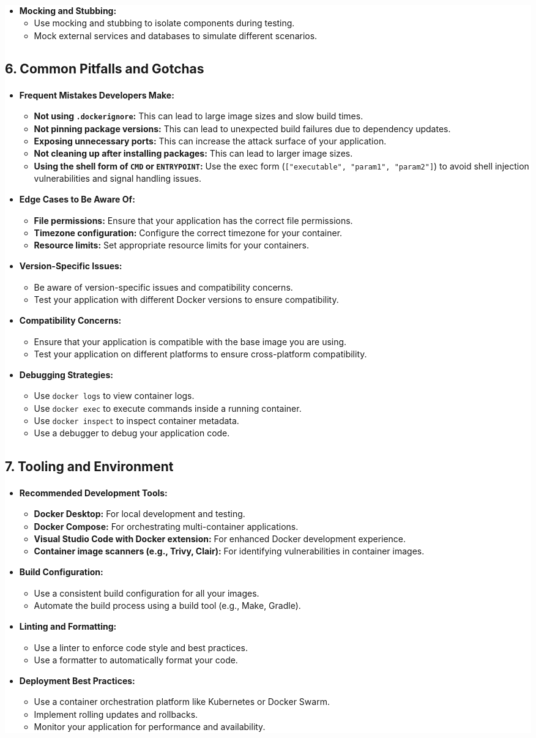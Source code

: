 - **Mocking and Stubbing:**
    - Use mocking and stubbing to isolate components during testing.
    - Mock external services and databases to simulate different scenarios.

## 6. Common Pitfalls and Gotchas

- **Frequent Mistakes Developers Make:**
    - **Not using `.dockerignore`:** This can lead to large image sizes and slow build times.
    - **Not pinning package versions:** This can lead to unexpected build failures due to dependency updates.
    - **Exposing unnecessary ports:** This can increase the attack surface of your application.
    - **Not cleaning up after installing packages:** This can lead to larger image sizes.
    - **Using the shell form of `CMD` or `ENTRYPOINT`:** Use the exec form (`["executable", "param1", "param2"]`) to avoid shell injection vulnerabilities and signal handling issues.

- **Edge Cases to Be Aware Of:**
    - **File permissions:** Ensure that your application has the correct file permissions.
    - **Timezone configuration:** Configure the correct timezone for your container.
    - **Resource limits:** Set appropriate resource limits for your containers.

- **Version-Specific Issues:**
    - Be aware of version-specific issues and compatibility concerns.
    - Test your application with different Docker versions to ensure compatibility.

- **Compatibility Concerns:**
    - Ensure that your application is compatible with the base image you are using.
    - Test your application on different platforms to ensure cross-platform compatibility.

- **Debugging Strategies:**
    - Use `docker logs` to view container logs.
    - Use `docker exec` to execute commands inside a running container.
    - Use `docker inspect` to inspect container metadata.
    - Use a debugger to debug your application code.

## 7. Tooling and Environment

- **Recommended Development Tools:**
    - **Docker Desktop:** For local development and testing.
    - **Docker Compose:** For orchestrating multi-container applications.
    - **Visual Studio Code with Docker extension:** For enhanced Docker development experience.
    - **Container image scanners (e.g., Trivy, Clair):** For identifying vulnerabilities in container images.

- **Build Configuration:**
    - Use a consistent build configuration for all your images.
    - Automate the build process using a build tool (e.g., Make, Gradle).

- **Linting and Formatting:**
    - Use a linter to enforce code style and best practices.
    - Use a formatter to automatically format your code.

- **Deployment Best Practices:**
    - Use a container orchestration platform like Kubernetes or Docker Swarm.
    - Implement rolling updates and rollbacks.
    - Monitor your application for performance and availability.
